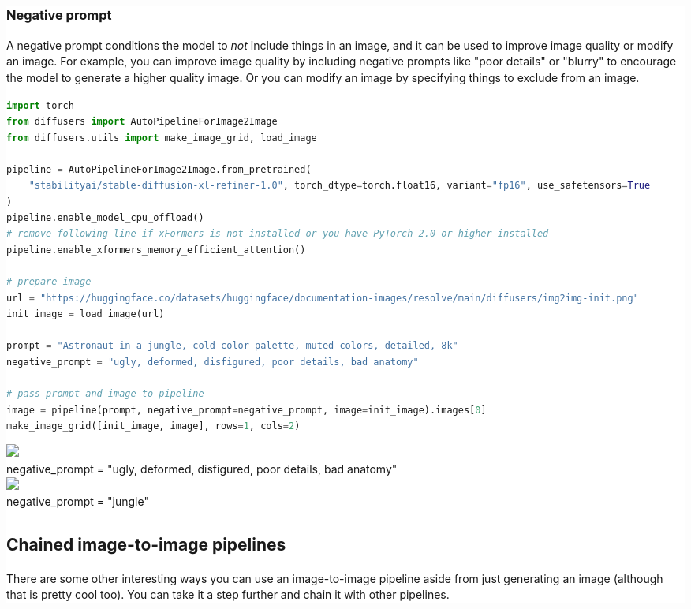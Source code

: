 ### Negative prompt

A negative prompt conditions the model to *not* include things in an image, and it can be used to improve image quality or modify an image. For example, you can improve image quality by including negative prompts like "poor details" or "blurry" to encourage the model to generate a higher quality image. Or you can modify an image by specifying things to exclude from an image.

```py
import torch
from diffusers import AutoPipelineForImage2Image
from diffusers.utils import make_image_grid, load_image

pipeline = AutoPipelineForImage2Image.from_pretrained(
    "stabilityai/stable-diffusion-xl-refiner-1.0", torch_dtype=torch.float16, variant="fp16", use_safetensors=True
)
pipeline.enable_model_cpu_offload()
# remove following line if xFormers is not installed or you have PyTorch 2.0 or higher installed
pipeline.enable_xformers_memory_efficient_attention()

# prepare image
url = "https://huggingface.co/datasets/huggingface/documentation-images/resolve/main/diffusers/img2img-init.png"
init_image = load_image(url)

prompt = "Astronaut in a jungle, cold color palette, muted colors, detailed, 8k"
negative_prompt = "ugly, deformed, disfigured, poor details, bad anatomy"

# pass prompt and image to pipeline
image = pipeline(prompt, negative_prompt=negative_prompt, image=init_image).images[0]
make_image_grid([init_image, image], rows=1, cols=2)
```

<div class="flex flex-row gap-4">
  <div class="flex-1">
    <img class="rounded-xl" src="https://huggingface.co/datasets/huggingface/documentation-images/resolve/main/diffusers/img2img-negative-1.png"/>
    <figcaption class="mt-2 text-center text-sm text-gray-500">negative_prompt = "ugly, deformed, disfigured, poor details, bad anatomy"</figcaption>
  </div>
  <div class="flex-1">
    <img class="rounded-xl" src="https://huggingface.co/datasets/huggingface/documentation-images/resolve/main/diffusers/img2img-negative-2.png"/>
    <figcaption class="mt-2 text-center text-sm text-gray-500">negative_prompt = "jungle"</figcaption>
  </div>
</div>

## Chained image-to-image pipelines

There are some other interesting ways you can use an image-to-image pipeline aside from just generating an image (although that is pretty cool too). You can take it a step further and chain it with other pipelines.
